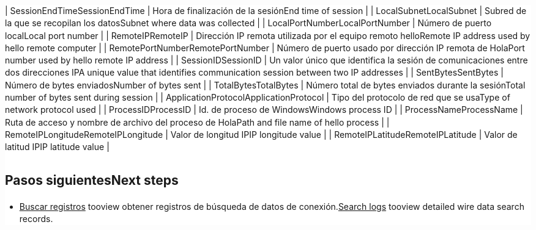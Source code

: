 | <span data-ttu-id="8012e-478">SessionEndTime</span><span class="sxs-lookup"><span data-stu-id="8012e-478">SessionEndTime</span></span> | <span data-ttu-id="8012e-479">Hora de finalización de la sesión</span><span class="sxs-lookup"><span data-stu-id="8012e-479">End time of session</span></span> |
| <span data-ttu-id="8012e-480">LocalSubnet</span><span class="sxs-lookup"><span data-stu-id="8012e-480">LocalSubnet</span></span> | <span data-ttu-id="8012e-481">Subred de la que se recopilan los datos</span><span class="sxs-lookup"><span data-stu-id="8012e-481">Subnet where data was collected</span></span> |
| <span data-ttu-id="8012e-482">LocalPortNumber</span><span class="sxs-lookup"><span data-stu-id="8012e-482">LocalPortNumber</span></span> | <span data-ttu-id="8012e-483">Número de puerto local</span><span class="sxs-lookup"><span data-stu-id="8012e-483">Local port number</span></span> |
| <span data-ttu-id="8012e-484">RemoteIP</span><span class="sxs-lookup"><span data-stu-id="8012e-484">RemoteIP</span></span> | <span data-ttu-id="8012e-485">Dirección IP remota utilizada por el equipo remoto hello</span><span class="sxs-lookup"><span data-stu-id="8012e-485">Remote IP address used by hello remote computer</span></span> |
| <span data-ttu-id="8012e-486">RemotePortNumber</span><span class="sxs-lookup"><span data-stu-id="8012e-486">RemotePortNumber</span></span> | <span data-ttu-id="8012e-487">Número de puerto usado por dirección IP remota de Hola</span><span class="sxs-lookup"><span data-stu-id="8012e-487">Port number used by hello remote IP address</span></span> |
| <span data-ttu-id="8012e-488">SessionID</span><span class="sxs-lookup"><span data-stu-id="8012e-488">SessionID</span></span> | <span data-ttu-id="8012e-489">Un valor único que identifica la sesión de comunicaciones entre dos direcciones IP</span><span class="sxs-lookup"><span data-stu-id="8012e-489">A unique value that identifies communication session between two IP addresses</span></span> |
| <span data-ttu-id="8012e-490">SentBytes</span><span class="sxs-lookup"><span data-stu-id="8012e-490">SentBytes</span></span> | <span data-ttu-id="8012e-491">Número de bytes enviados</span><span class="sxs-lookup"><span data-stu-id="8012e-491">Number of bytes sent</span></span> |
| <span data-ttu-id="8012e-492">TotalBytes</span><span class="sxs-lookup"><span data-stu-id="8012e-492">TotalBytes</span></span> | <span data-ttu-id="8012e-493">Número total de bytes enviados durante la sesión</span><span class="sxs-lookup"><span data-stu-id="8012e-493">Total number of bytes sent during session</span></span> |
| <span data-ttu-id="8012e-494">ApplicationProtocol</span><span class="sxs-lookup"><span data-stu-id="8012e-494">ApplicationProtocol</span></span> | <span data-ttu-id="8012e-495">Tipo del protocolo de red que se usa</span><span class="sxs-lookup"><span data-stu-id="8012e-495">Type of network protocol used</span></span>   |
| <span data-ttu-id="8012e-496">ProcessID</span><span class="sxs-lookup"><span data-stu-id="8012e-496">ProcessID</span></span> | <span data-ttu-id="8012e-497">Id. de proceso de Windows</span><span class="sxs-lookup"><span data-stu-id="8012e-497">Windows process ID</span></span> |
| <span data-ttu-id="8012e-498">ProcessName</span><span class="sxs-lookup"><span data-stu-id="8012e-498">ProcessName</span></span> | <span data-ttu-id="8012e-499">Ruta de acceso y nombre de archivo del proceso de Hola</span><span class="sxs-lookup"><span data-stu-id="8012e-499">Path and file name of hello process</span></span> |
| <span data-ttu-id="8012e-500">RemoteIPLongitude</span><span class="sxs-lookup"><span data-stu-id="8012e-500">RemoteIPLongitude</span></span> | <span data-ttu-id="8012e-501">Valor de longitud IP</span><span class="sxs-lookup"><span data-stu-id="8012e-501">IP longitude value</span></span> |
| <span data-ttu-id="8012e-502">RemoteIPLatitude</span><span class="sxs-lookup"><span data-stu-id="8012e-502">RemoteIPLatitude</span></span> | <span data-ttu-id="8012e-503">Valor de latitud IP</span><span class="sxs-lookup"><span data-stu-id="8012e-503">IP latitude value</span></span> |


## <a name="next-steps"></a><span data-ttu-id="8012e-504">Pasos siguientes</span><span class="sxs-lookup"><span data-stu-id="8012e-504">Next steps</span></span>

- <span data-ttu-id="8012e-505">[Buscar registros](log-analytics-log-searches.md) tooview obtener registros de búsqueda de datos de conexión.</span><span class="sxs-lookup"><span data-stu-id="8012e-505">[Search logs](log-analytics-log-searches.md) tooview detailed wire data search records.</span></span>
